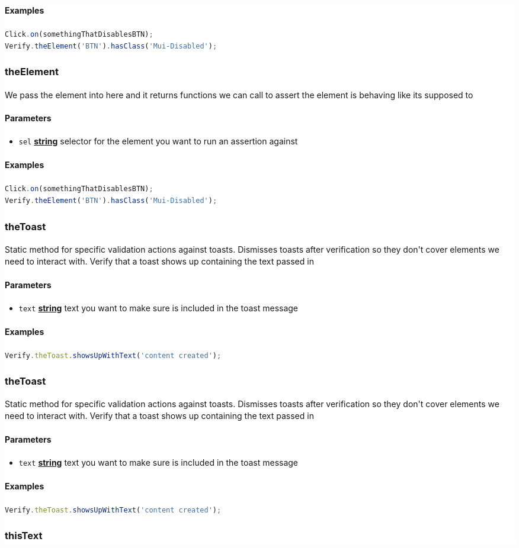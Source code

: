 #### Examples

```javascript
Click.on(somethingThatDisablesBTN);
Verify.theElement('BTN').hasClass('Mui-Disabled');
```

### theElement

We pass the element into here and it returns functions we can call to assert the
element is behaving like its supposed to

#### Parameters

- `sel` **[string][56]** selector for the element you want to run an assertion against

#### Examples

```javascript
Click.on(somethingThatDisablesBTN);
Verify.theElement('BTN').hasClass('Mui-Disabled');
```

### theToast

Static method for specific validation actions against toasts.
Dismisses toasts after verification so they don't cover elements we need to interact with.
Verify that a toast shows up containing the text passed in

#### Parameters

- `text` **[string][56]** text you want to make sure is included in the toast message

#### Examples

```javascript
Verify.theToast.showsUpWithText('content created');
```

### theToast

Static method for specific validation actions against toasts.
Dismisses toasts after verification so they don't cover elements we need to interact with.
Verify that a toast shows up containing the text passed in

#### Parameters

- `text` **[string][56]** text you want to make sure is included in the toast message

#### Examples

```javascript
Verify.theToast.showsUpWithText('content created');
```

### thisText


[1]: #testcleanup
[2]: #verify
[3]: #verify-1
[4]: #verify-2
[5]: #verify-3
[6]: #afm
[7]: #addfamilymodal
[8]: #crb
[9]: #createresidentbtn
[10]: #fp
[11]: #familypanel
[12]: #fe
[13]: #formedit
[14]: #lfm
[15]: #linkfamilymodal
[16]: #mip
[17]: #moreinfopanel
[18]: #pip
[19]: #personalinfopanel
[20]: #toast
[21]: #toast-1
[22]: #default
[23]: #default-1
[24]: #type
[25]: #type-1
[26]: #type-2
[27]: #sb
[28]: #sb-1
[29]: #searchbar
[30]: #searchbar-1
[31]: #first
[32]: #sm
[33]: #staffmodal
[34]: #sn
[35]: #snackbar
[36]: #click
[37]: #click-1
[38]: #click-2
[39]: #click-3
[40]: #click-4
[41]: #click-5
[42]: #click-6
[43]: #sli
[44]: #stafflistitem
[45]: #nb
[46]: #tb
[47]: #pp
[48]: #preferencespanel
[49]: #rli
[50]: #residentlistitem
[51]: #t
[52]: #auth
[53]: #auth-1
[54]: #savevar
[55]: #query_params
[56]: https://developer.mozilla.org/docs/Web/JavaScript/Reference/Global_Objects/String
[57]: https://developer.mozilla.org/docs/Web/JavaScript/Reference/Global_Objects/Promise
[58]: https://developer.mozilla.org/docs/Web/JavaScript/Reference/Global_Objects/Object
[59]: https://developer.mozilla.org/docs/Web/JavaScript/Reference/Statements/function